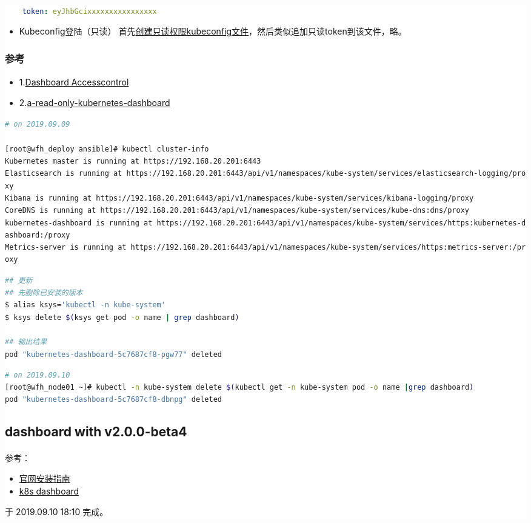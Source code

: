 ```yaml
    token: eyJhbGcixxxxxxxxxxxxxxxx
```

- Kubeconfig登陆（只读）
首先[创建只读权限kubeconfig文件](../op/readonly_kubectl.md)，然后类似追加只读token到该文件，略。

### 参考
+ 1.[Dashboard Accesscontrol](https://github.com/kubernetes/dashboard/wiki/Access-control)

+ 2.[a-read-only-kubernetes-dashboard](https://blog.cowger.us/2018/07/03/a-read-only-kubernetes-dashboard.html)

```bash
# on 2019.09.09

[root@wfh_deploy ansible]# kubectl cluster-info
Kubernetes master is running at https://192.168.20.201:6443
Elasticsearch is running at https://192.168.20.201:6443/api/v1/namespaces/kube-system/services/elasticsearch-logging/proxy
Kibana is running at https://192.168.20.201:6443/api/v1/namespaces/kube-system/services/kibana-logging/proxy
CoreDNS is running at https://192.168.20.201:6443/api/v1/namespaces/kube-system/services/kube-dns:dns/proxy
kubernetes-dashboard is running at https://192.168.20.201:6443/api/v1/namespaces/kube-system/services/https:kubernetes-dashboard:/proxy
Metrics-server is running at https://192.168.20.201:6443/api/v1/namespaces/kube-system/services/https:metrics-server:/proxy
```

```bash
## 更新
## 先删除已安装的版本
$ alias ksys='kubectl -n kube-system'
$ ksys delete $(ksys get pod -o name | grep dashboard)

## 输出结果
pod "kubernetes-dashboard-5c7687cf8-pgw77" deleted
```

```bash
# on 2019.09.10
[root@wfh_node01 ~]# kubectl -n kube-system delete $(kubectl get -n kube-system pod -o name |grep dashboard)
pod "kubernetes-dashboard-5c7687cf8-dbnpg" deleted
```

## dashboard with v2.0.0-beta4

参考：
+ [官网安装指南](https://github.com/kubernetes/dashboard/blob/master/docs/user/installation.md)
+ [k8s dashboard](https://www.jianshu.com/p/9639ff30fda3)

于 2019.09.10 18:10 完成。
